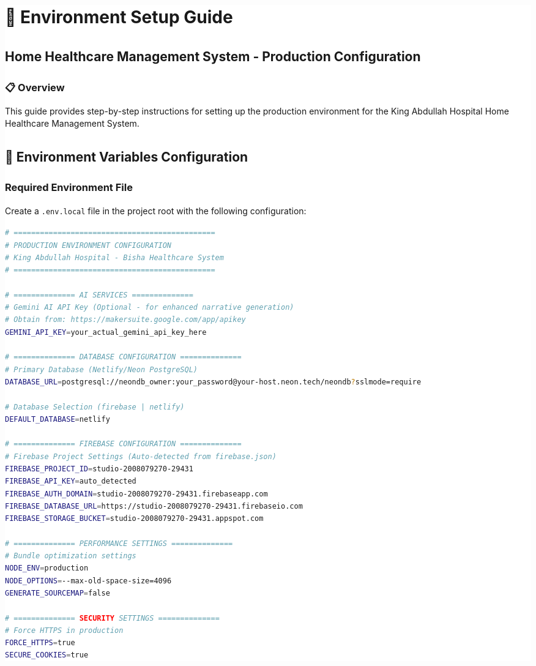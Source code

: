 # 🔧 Environment Setup Guide
## Home Healthcare Management System - Production Configuration

### 📋 Overview

This guide provides step-by-step instructions for setting up the production environment for the King Abdullah Hospital Home Healthcare Management System.

## 🔑 Environment Variables Configuration

### Required Environment File

Create a `.env.local` file in the project root with the following configuration:

```bash
# ==============================================
# PRODUCTION ENVIRONMENT CONFIGURATION
# King Abdullah Hospital - Bisha Healthcare System
# ==============================================

# ============== AI SERVICES ==============
# Gemini AI API Key (Optional - for enhanced narrative generation)
# Obtain from: https://makersuite.google.com/app/apikey
GEMINI_API_KEY=your_actual_gemini_api_key_here

# ============== DATABASE CONFIGURATION ==============
# Primary Database (Netlify/Neon PostgreSQL)
DATABASE_URL=postgresql://neondb_owner:your_password@your-host.neon.tech/neondb?sslmode=require

# Database Selection (firebase | netlify)
DEFAULT_DATABASE=netlify

# ============== FIREBASE CONFIGURATION ==============
# Firebase Project Settings (Auto-detected from firebase.json)
FIREBASE_PROJECT_ID=studio-2008079270-29431
FIREBASE_API_KEY=auto_detected
FIREBASE_AUTH_DOMAIN=studio-2008079270-29431.firebaseapp.com
FIREBASE_DATABASE_URL=https://studio-2008079270-29431.firebaseio.com
FIREBASE_STORAGE_BUCKET=studio-2008079270-29431.appspot.com

# ============== PERFORMANCE SETTINGS ==============
# Bundle optimization settings
NODE_ENV=production
NODE_OPTIONS=--max-old-space-size=4096
GENERATE_SOURCEMAP=false

# ============== SECURITY SETTINGS ==============
# Force HTTPS in production
FORCE_HTTPS=true
SECURE_COOKIES=true
```
